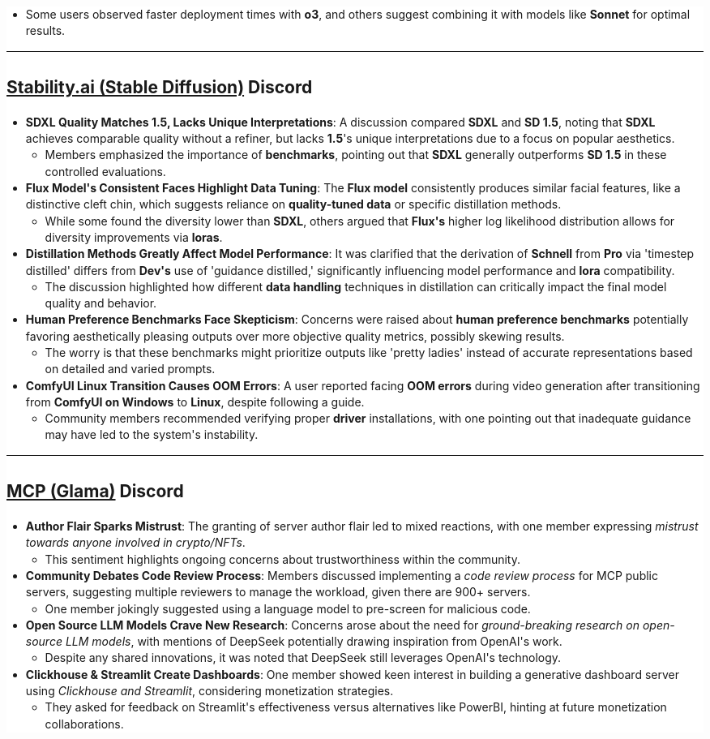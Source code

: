    - Some users observed faster deployment times with **o3**, and others suggest combining it with models like **Sonnet** for optimal results.



---



## [Stability.ai (Stable Diffusion)](https://discord.com/channels/1002292111942635562) Discord

- **SDXL Quality Matches 1.5, Lacks Unique Interpretations**: A discussion compared **SDXL** and **SD 1.5**, noting that **SDXL** achieves comparable quality without a refiner, but lacks **1.5**'s unique interpretations due to a focus on popular aesthetics.
   - Members emphasized the importance of **benchmarks**, pointing out that **SDXL** generally outperforms **SD 1.5** in these controlled evaluations.
- **Flux Model's Consistent Faces Highlight Data Tuning**: The **Flux model** consistently produces similar facial features, like a distinctive cleft chin, which suggests reliance on **quality-tuned data** or specific distillation methods.
   - While some found the diversity lower than **SDXL**, others argued that **Flux's** higher log likelihood distribution allows for diversity improvements via **loras**.
- **Distillation Methods Greatly Affect Model Performance**: It was clarified that the derivation of **Schnell** from **Pro** via 'timestep distilled' differs from **Dev's** use of 'guidance distilled,' significantly influencing model performance and **lora** compatibility.
   - The discussion highlighted how different **data handling** techniques in distillation can critically impact the final model quality and behavior.
- **Human Preference Benchmarks Face Skepticism**: Concerns were raised about **human preference benchmarks** potentially favoring aesthetically pleasing outputs over more objective quality metrics, possibly skewing results.
   - The worry is that these benchmarks might prioritize outputs like 'pretty ladies' instead of accurate representations based on detailed and varied prompts.
- **ComfyUI Linux Transition Causes OOM Errors**: A user reported facing **OOM errors** during video generation after transitioning from **ComfyUI on Windows** to **Linux**, despite following a guide.
   - Community members recommended verifying proper **driver** installations, with one pointing out that inadequate guidance may have led to the system's instability.



---



## [MCP (Glama)](https://discord.com/channels/1312302100125843476) Discord

- **Author Flair Sparks Mistrust**: The granting of server author flair led to mixed reactions, with one member expressing *mistrust towards anyone involved in crypto/NFTs*.
   - This sentiment highlights ongoing concerns about trustworthiness within the community.
- **Community Debates Code Review Process**: Members discussed implementing a *code review process* for MCP public servers, suggesting multiple reviewers to manage the workload, given there are 900+ servers.
   - One member jokingly suggested using a language model to pre-screen for malicious code.
- **Open Source LLM Models Crave New Research**: Concerns arose about the need for *ground-breaking research on open-source LLM models*, with mentions of DeepSeek potentially drawing inspiration from OpenAI's work.
   - Despite any shared innovations, it was noted that DeepSeek still leverages OpenAI's technology.
- **Clickhouse & Streamlit Create Dashboards**: One member showed keen interest in building a generative dashboard server using *Clickhouse and Streamlit*, considering monetization strategies.
   - They asked for feedback on Streamlit's effectiveness versus alternatives like PowerBI, hinting at future monetization collaborations.
